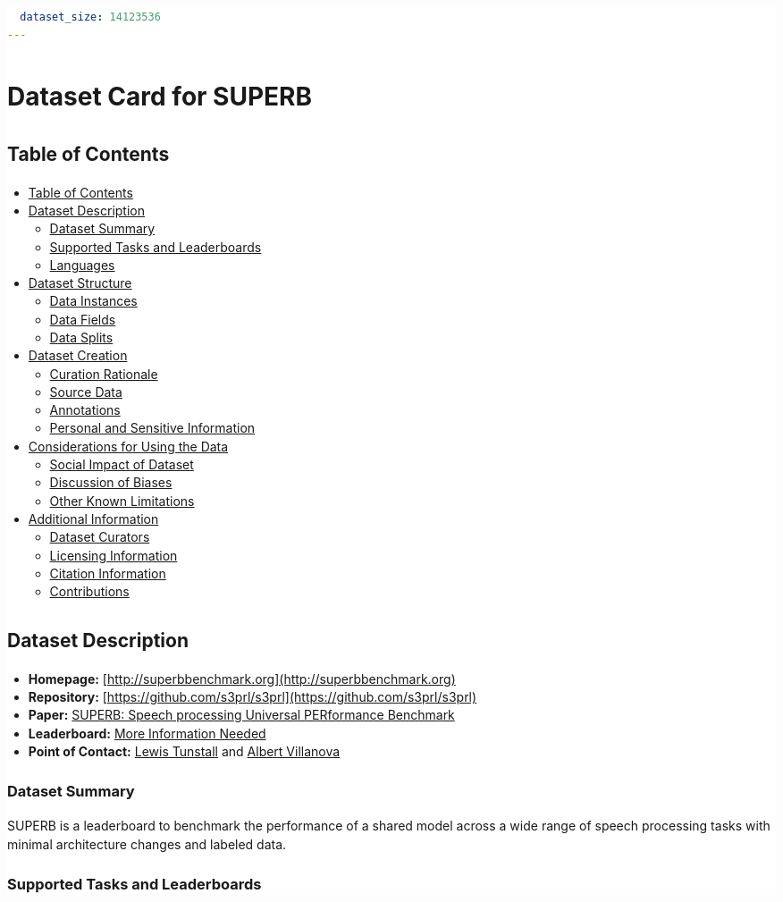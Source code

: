 ```yaml
  dataset_size: 14123536
---
```


# Dataset Card for SUPERB

## Table of Contents
- [Table of Contents](#table-of-contents)
- [Dataset Description](#dataset-description)
  - [Dataset Summary](#dataset-summary)
  - [Supported Tasks and Leaderboards](#supported-tasks-and-leaderboards)
  - [Languages](#languages)
- [Dataset Structure](#dataset-structure)
  - [Data Instances](#data-instances)
  - [Data Fields](#data-fields)
  - [Data Splits](#data-splits)
- [Dataset Creation](#dataset-creation)
  - [Curation Rationale](#curation-rationale)
  - [Source Data](#source-data)
  - [Annotations](#annotations)
  - [Personal and Sensitive Information](#personal-and-sensitive-information)
- [Considerations for Using the Data](#considerations-for-using-the-data)
  - [Social Impact of Dataset](#social-impact-of-dataset)
  - [Discussion of Biases](#discussion-of-biases)
  - [Other Known Limitations](#other-known-limitations)
- [Additional Information](#additional-information)
  - [Dataset Curators](#dataset-curators)
  - [Licensing Information](#licensing-information)
  - [Citation Information](#citation-information)
  - [Contributions](#contributions)

## Dataset Description

- **Homepage:** [http://superbbenchmark.org](http://superbbenchmark.org)
- **Repository:** [https://github.com/s3prl/s3prl](https://github.com/s3prl/s3prl)
- **Paper:** [SUPERB: Speech processing Universal PERformance Benchmark](https://arxiv.org/abs/2105.01051)
- **Leaderboard:** [More Information Needed](https://github.com/huggingface/datasets/blob/master/CONTRIBUTING.md#how-to-contribute-to-the-dataset-cards)
- **Point of Contact:** [Lewis Tunstall](mailto:lewis@huggingface.co) and [Albert Villanova](mailto:albert@huggingface.co)

### Dataset Summary

SUPERB is a leaderboard to benchmark the performance of a shared model across a wide range of speech processing tasks with minimal architecture changes and labeled data.

### Supported Tasks and Leaderboards
